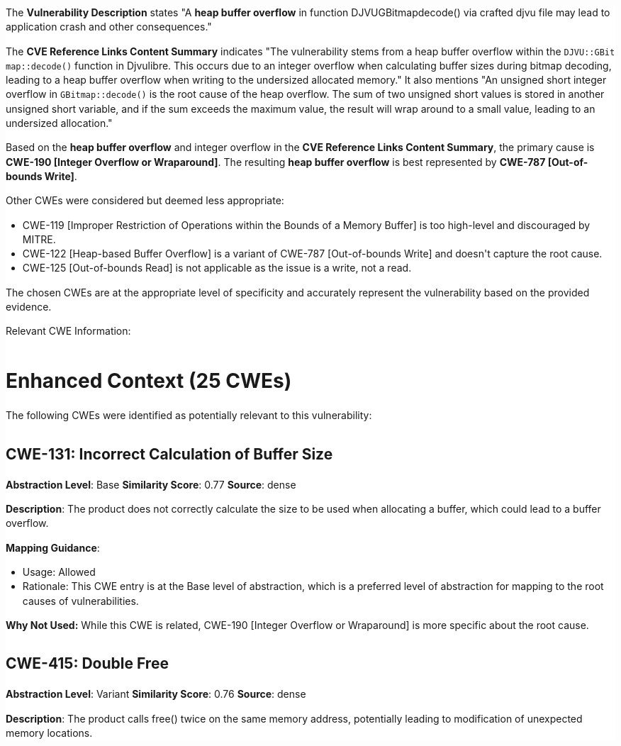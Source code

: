 The **Vulnerability Description** states "A **heap buffer overflow** in function DJVUGBitmapdecode() via crafted djvu file may lead to application crash and other consequences."

The **CVE Reference Links Content Summary** indicates "The vulnerability stems from a heap buffer overflow within the `DJVU::GBitmap::decode()` function in Djvulibre. This occurs due to an integer overflow when calculating buffer sizes during bitmap decoding, leading to a heap buffer overflow when writing to the undersized allocated memory." It also mentions "An unsigned short integer overflow in `GBitmap::decode()` is the root cause of the heap overflow. The sum of two unsigned short values is stored in another unsigned short variable, and if the sum exceeds the maximum value, the result will wrap around to a small value, leading to an undersized allocation."

Based on the **heap buffer overflow** and integer overflow in the **CVE Reference Links Content Summary**, the primary cause is **CWE-190 [Integer Overflow or Wraparound]**. The resulting **heap buffer overflow** is best represented by **CWE-787 [Out-of-bounds Write]**.

Other CWEs were considered but deemed less appropriate:
*   CWE-119 [Improper Restriction of Operations within the Bounds of a Memory Buffer] is too high-level and discouraged by MITRE.
*   CWE-122 [Heap-based Buffer Overflow] is a variant of CWE-787 [Out-of-bounds Write] and doesn't capture the root cause.
*   CWE-125 [Out-of-bounds Read] is not applicable as the issue is a write, not a read.

The chosen CWEs are at the appropriate level of specificity and accurately represent the vulnerability based on the provided evidence.

Relevant CWE Information:

# Enhanced Context (25 CWEs)
The following CWEs were identified as potentially relevant to this vulnerability:

## CWE-131: Incorrect Calculation of Buffer Size
**Abstraction Level**: Base
**Similarity Score**: 0.77
**Source**: dense

**Description**:
The product does not correctly calculate the size to be used when allocating a buffer, which could lead to a buffer overflow.

**Mapping Guidance**:
- Usage: Allowed
- Rationale: This CWE entry is at the Base level of abstraction, which is a preferred level of abstraction for mapping to the root causes of vulnerabilities.

**Why Not Used:** While this CWE is related, CWE-190 [Integer Overflow or Wraparound] is more specific about the root cause.

## CWE-415: Double Free
**Abstraction Level**: Variant
**Similarity Score**: 0.76
**Source**: dense

**Description**:
The product calls free() twice on the same memory address, potentially leading to modification of unexpected memory locations.
